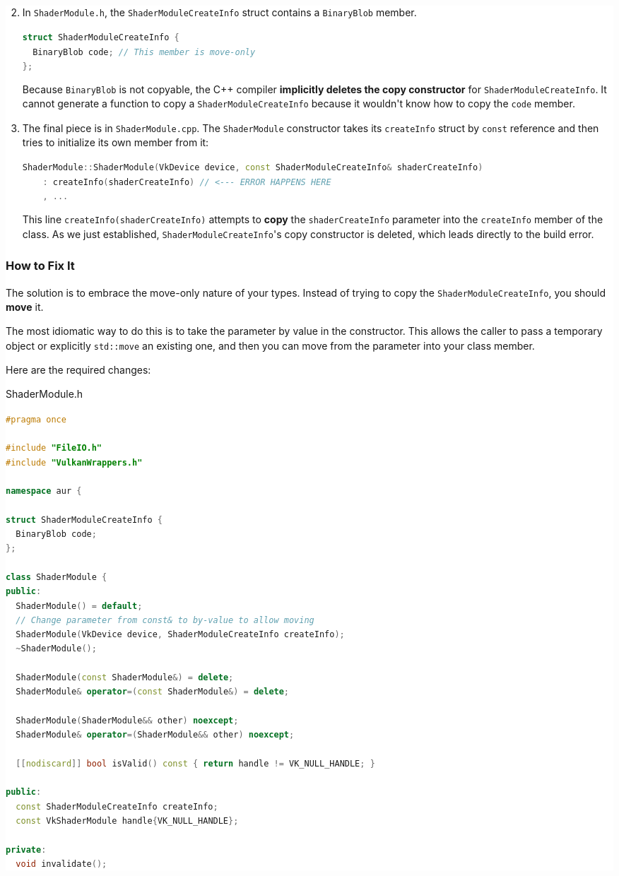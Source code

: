 2.  In `ShaderModule.h`, the `ShaderModuleCreateInfo` struct contains a `BinaryBlob` member.
    ```cpp
    struct ShaderModuleCreateInfo {
      BinaryBlob code; // This member is move-only
    };
    ```
    Because `BinaryBlob` is not copyable, the C++ compiler **implicitly deletes the copy constructor** for `ShaderModuleCreateInfo`. It cannot generate a function to copy a `ShaderModuleCreateInfo` because it wouldn't know how to copy the `code` member.

3.  The final piece is in `ShaderModule.cpp`. The `ShaderModule` constructor takes its `createInfo` struct by `const` reference and then tries to initialize its own member from it:
    ```cpp
    ShaderModule::ShaderModule(VkDevice device, const ShaderModuleCreateInfo& shaderCreateInfo)
        : createInfo(shaderCreateInfo) // <--- ERROR HAPPENS HERE
        , ...
    ```
    This line `createInfo(shaderCreateInfo)` attempts to **copy** the `shaderCreateInfo` parameter into the `createInfo` member of the class. As we just established, `ShaderModuleCreateInfo`'s copy constructor is deleted, which leads directly to the build error.

### How to Fix It

The solution is to embrace the move-only nature of your types. Instead of trying to copy the `ShaderModuleCreateInfo`, you should **move** it.

The most idiomatic way to do this is to take the parameter by value in the constructor. This allows the caller to pass a temporary object or explicitly `std::move` an existing one, and then you can move from the parameter into your class member.

Here are the required changes:

<llm-snippet-file>ShaderModule.h</llm-snippet-file>
```cpp
#pragma once

#include "FileIO.h"
#include "VulkanWrappers.h"

namespace aur {

struct ShaderModuleCreateInfo {
  BinaryBlob code;
};

class ShaderModule {
public:
  ShaderModule() = default;
  // Change parameter from const& to by-value to allow moving
  ShaderModule(VkDevice device, ShaderModuleCreateInfo createInfo);
  ~ShaderModule();

  ShaderModule(const ShaderModule&) = delete;
  ShaderModule& operator=(const ShaderModule&) = delete;

  ShaderModule(ShaderModule&& other) noexcept;
  ShaderModule& operator=(ShaderModule&& other) noexcept;

  [[nodiscard]] bool isValid() const { return handle != VK_NULL_HANDLE; }

public:
  const ShaderModuleCreateInfo createInfo;
  const VkShaderModule handle{VK_NULL_HANDLE};

private:
  void invalidate();
```